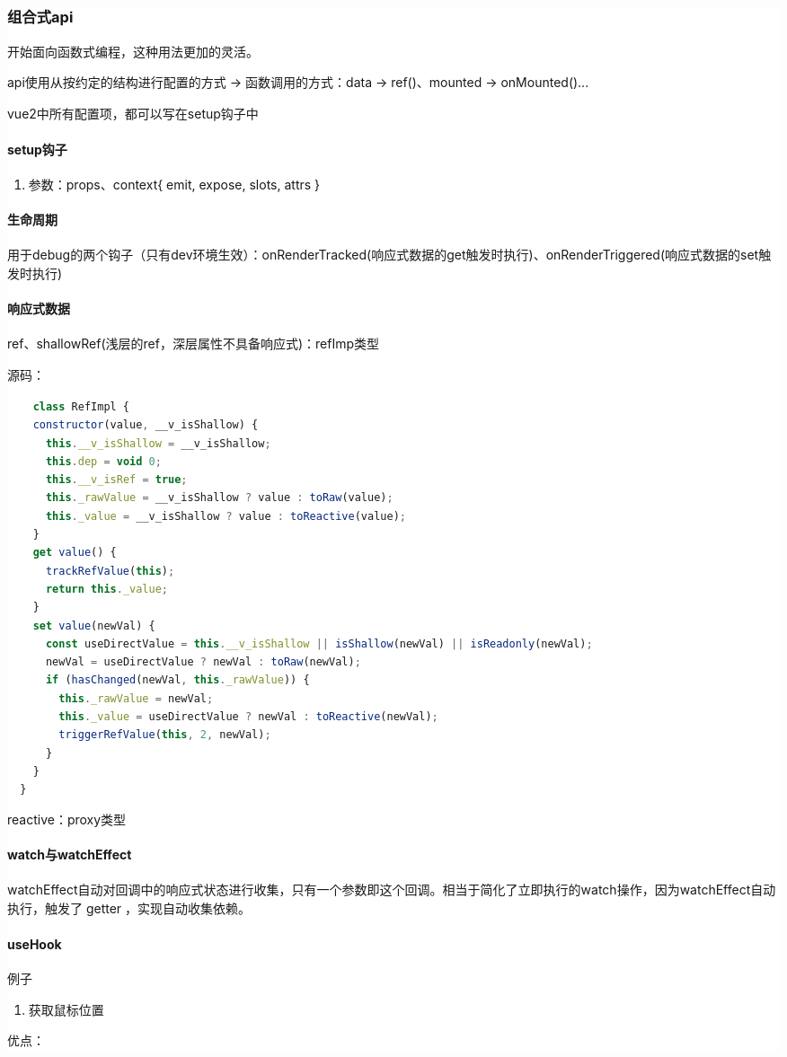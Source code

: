 ### 组合式api
开始面向函数式编程，这种用法更加的灵活。

api使用从按约定的结构进行配置的方式 -> 函数调用的方式：data -> ref()、mounted -> onMounted()...

vue2中所有配置项，都可以写在setup钩子中

#### setup钩子
1. 参数：props、context{ emit, expose, slots, attrs }

#### 生命周期
用于debug的两个钩子（只有dev环境生效）：onRenderTracked(响应式数据的get触发时执行)、onRenderTriggered(响应式数据的set触发时执行)

#### 响应式数据
ref、shallowRef(浅层的ref，深层属性不具备响应式)：refImp类型

源码：
```js
    class RefImpl {
    constructor(value, __v_isShallow) {
      this.__v_isShallow = __v_isShallow;
      this.dep = void 0;
      this.__v_isRef = true;
      this._rawValue = __v_isShallow ? value : toRaw(value);
      this._value = __v_isShallow ? value : toReactive(value);
    }
    get value() {
      trackRefValue(this);
      return this._value;
    }
    set value(newVal) {
      const useDirectValue = this.__v_isShallow || isShallow(newVal) || isReadonly(newVal);
      newVal = useDirectValue ? newVal : toRaw(newVal);
      if (hasChanged(newVal, this._rawValue)) {
        this._rawValue = newVal;
        this._value = useDirectValue ? newVal : toReactive(newVal);
        triggerRefValue(this, 2, newVal);
      }
    }
  }
```

reactive：proxy类型

#### watch与watchEffect
watchEffect自动对回调中的响应式状态进行收集，只有一个参数即这个回调。相当于简化了立即执行的watch操作，因为watchEffect自动执行，触发了 getter ，实现自动收集依赖。

#### useHook
例子

1. 获取鼠标位置

优点：
